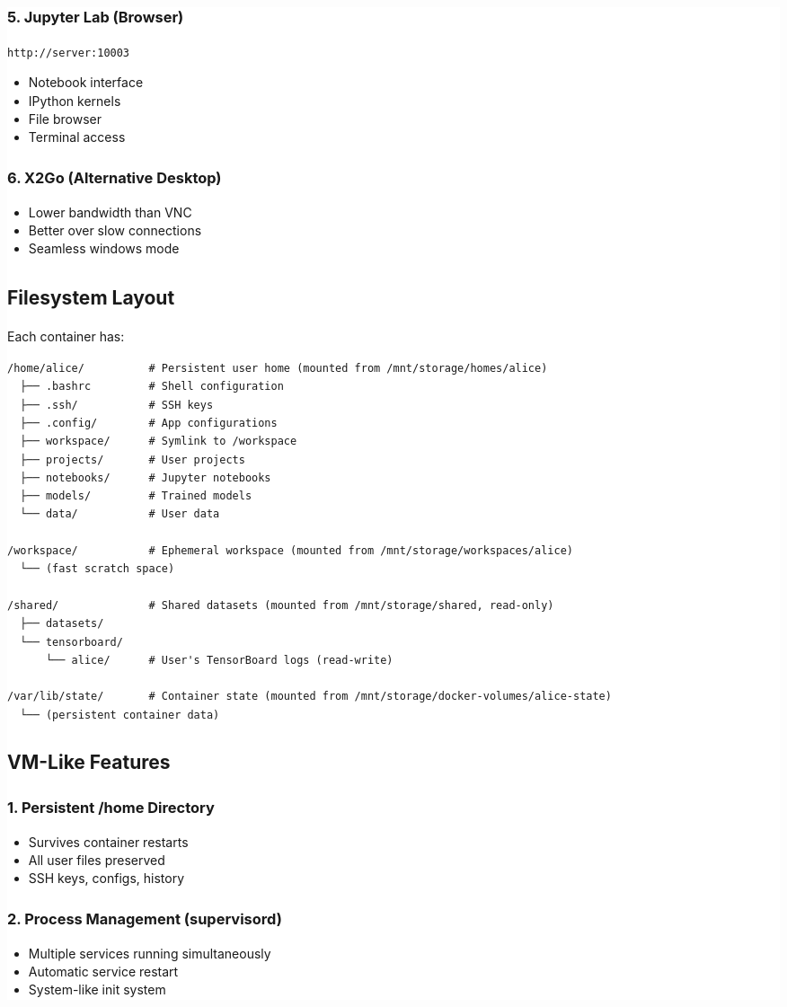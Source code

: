 ### 5. Jupyter Lab (Browser)
```
http://server:10003
```
- Notebook interface
- IPython kernels
- File browser
- Terminal access

### 6. X2Go (Alternative Desktop)
- Lower bandwidth than VNC
- Better over slow connections
- Seamless windows mode

## Filesystem Layout

Each container has:

```
/home/alice/          # Persistent user home (mounted from /mnt/storage/homes/alice)
  ├── .bashrc         # Shell configuration
  ├── .ssh/           # SSH keys
  ├── .config/        # App configurations
  ├── workspace/      # Symlink to /workspace
  ├── projects/       # User projects
  ├── notebooks/      # Jupyter notebooks
  ├── models/         # Trained models
  └── data/           # User data

/workspace/           # Ephemeral workspace (mounted from /mnt/storage/workspaces/alice)
  └── (fast scratch space)

/shared/              # Shared datasets (mounted from /mnt/storage/shared, read-only)
  ├── datasets/
  └── tensorboard/
      └── alice/      # User's TensorBoard logs (read-write)

/var/lib/state/       # Container state (mounted from /mnt/storage/docker-volumes/alice-state)
  └── (persistent container data)
```

## VM-Like Features

### 1. Persistent /home Directory
- Survives container restarts
- All user files preserved
- SSH keys, configs, history

### 2. Process Management (supervisord)
- Multiple services running simultaneously
- Automatic service restart
- System-like init system
